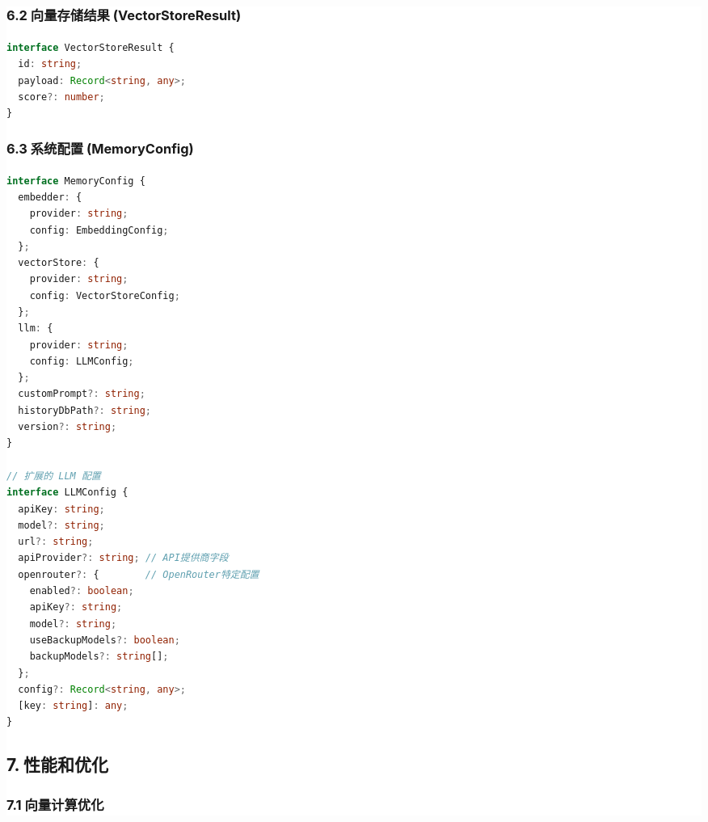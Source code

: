 ### 6.2 向量存储结果 (VectorStoreResult)

```typescript
interface VectorStoreResult {
  id: string;
  payload: Record<string, any>;
  score?: number;
}
```

### 6.3 系统配置 (MemoryConfig)

```typescript
interface MemoryConfig {
  embedder: {
    provider: string;
    config: EmbeddingConfig;
  };
  vectorStore: {
    provider: string;
    config: VectorStoreConfig;
  };
  llm: {
    provider: string;
    config: LLMConfig;
  };
  customPrompt?: string;
  historyDbPath?: string;
  version?: string;
}

// 扩展的 LLM 配置
interface LLMConfig {
  apiKey: string;
  model?: string;
  url?: string;
  apiProvider?: string; // API提供商字段
  openrouter?: {        // OpenRouter特定配置
    enabled?: boolean;
    apiKey?: string;
    model?: string;
    useBackupModels?: boolean;
    backupModels?: string[];
  };
  config?: Record<string, any>;
  [key: string]: any;
}
```

## 7. 性能和优化

### 7.1 向量计算优化
